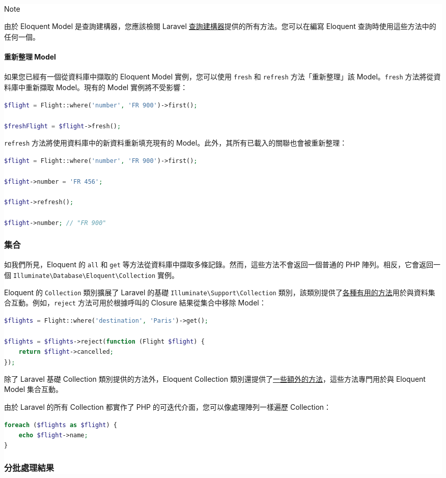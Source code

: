 > [!NOTE]
> 由於 Eloquent Model 是查詢建構器，您應該檢閱 Laravel [查詢建構器](/docs/{{version}}/queries)提供的所有方法。您可以在編寫 Eloquent 查詢時使用這些方法中的任何一個。

<a name="refreshing-models"></a>
#### 重新整理 Model

如果您已經有一個從資料庫中擷取的 Eloquent Model 實例，您可以使用 `fresh` 和 `refresh` 方法「重新整理」該 Model。`fresh` 方法將從資料庫中重新擷取 Model。現有的 Model 實例將不受影響：

```php
$flight = Flight::where('number', 'FR 900')->first();

$freshFlight = $flight->fresh();
```

`refresh` 方法將使用資料庫中的新資料重新填充現有的 Model。此外，其所有已載入的關聯也會被重新整理：

```php
$flight = Flight::where('number', 'FR 900')->first();

$flight->number = 'FR 456';

$flight->refresh();

$flight->number; // "FR 900"
```

<a name="collections"></a>
### 集合

如我們所見，Eloquent 的 `all` 和 `get` 等方法從資料庫中擷取多條記錄。然而，這些方法不會返回一個普通的 PHP 陣列。相反，它會返回一個 `Illuminate\Database\Eloquent\Collection` 實例。

Eloquent 的 `Collection` 類別擴展了 Laravel 的基礎 `Illuminate\Support\Collection` 類別，該類別提供了[各種有用的方法](/docs/{{version}}/collections#available-methods)用於與資料集合互動。例如，`reject` 方法可用於根據呼叫的 Closure 結果從集合中移除 Model：

```php
$flights = Flight::where('destination', 'Paris')->get();

$flights = $flights->reject(function (Flight $flight) {
    return $flight->cancelled;
});
```

除了 Laravel 基礎 Collection 類別提供的方法外，Eloquent Collection 類別還提供了[一些額外的方法](/docs/{{version}}/eloquent-collections#available-methods)，這些方法專門用於與 Eloquent Model 集合互動。

由於 Laravel 的所有 Collection 都實作了 PHP 的可迭代介面，您可以像處理陣列一樣遍歷 Collection：

```php
foreach ($flights as $flight) {
    echo $flight->name;
}
```

<a name="chunking-results"></a>
### 分批處理結果
